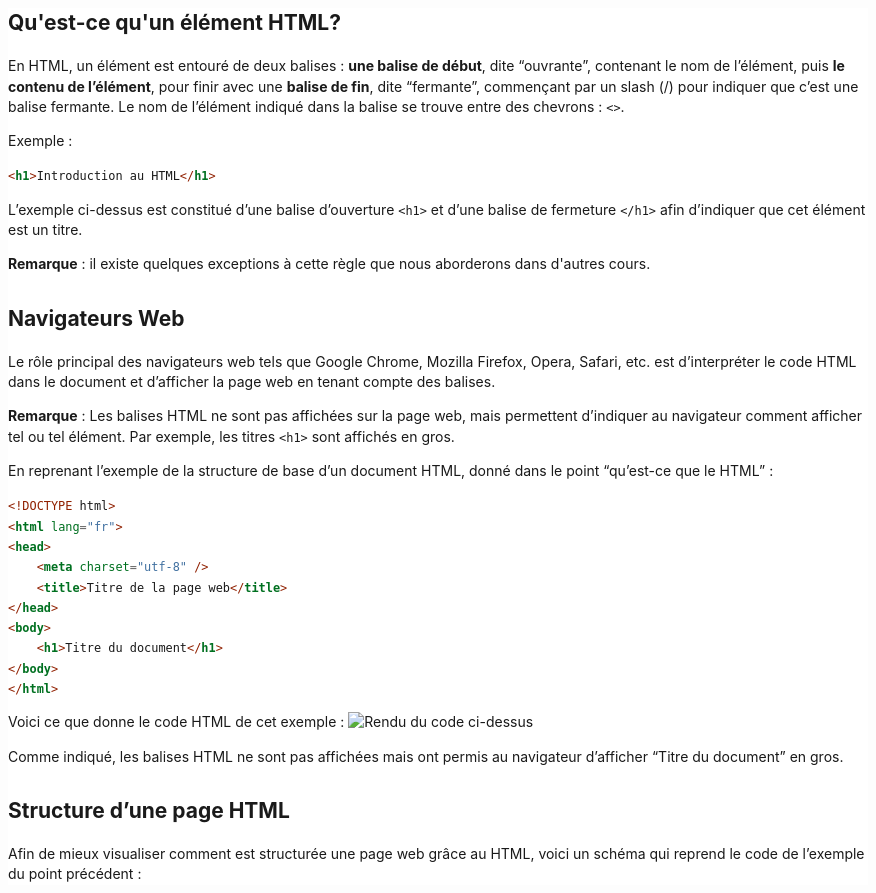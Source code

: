 ## Qu'est-ce qu'un élément HTML?

En HTML, un élément est entouré de deux balises : **une balise de début**, dite “ouvrante”, contenant le nom de l’élément, puis **le contenu de l’élément**, pour finir avec une **balise de fin**, dite “fermante”, commençant par un slash (/) pour indiquer que c’est une balise fermante. Le nom de l’élément indiqué dans la balise se trouve entre des chevrons : ```<>```.

Exemple :

```html
<h1>Introduction au HTML</h1>
```

L’exemple ci-dessus est constitué d’une balise d’ouverture ```<h1>``` et d’une balise de fermeture ```</h1>``` afin d’indiquer que cet élément est un titre.

__Remarque__ : il existe quelques exceptions à cette règle que nous aborderons dans d'autres cours.

## Navigateurs Web

Le rôle principal des navigateurs web tels que Google Chrome, Mozilla Firefox, Opera, Safari, etc. est d’interpréter le code HTML dans le document et d’afficher la page web en tenant compte des balises. 

__Remarque__ : Les balises HTML ne sont pas affichées sur la page web, mais permettent d’indiquer au navigateur comment afficher tel ou tel élément. Par exemple, les titres ```<h1>``` sont affichés en gros.

En reprenant l’exemple de la structure de base d’un document HTML, donné dans le point “qu’est-ce que le HTML” : 

```html
<!DOCTYPE html>
<html lang="fr">
<head>
	<meta charset="utf-8" />
	<title>Titre de la page web</title>
</head>
<body>
	<h1>Titre du document</h1>
</body>
</html>
```

Voici ce que donne le code HTML de cet exemple :
![Rendu du code ci-dessus](https://raw.githubusercontent.com/Microleadoff/content/master/lang/fr/courses/D%C3%A9veloppement%20G%C3%A9n%C3%A9rique/HTML/courses/0010%20-%20Introduction/images/image2.png)

Comme indiqué, les balises HTML ne sont pas affichées mais ont permis au navigateur d’afficher “Titre du document” en gros.

## Structure d’une page HTML

Afin de mieux visualiser comment est structurée une page web grâce au HTML, voici un schéma qui reprend le code de l’exemple du point précédent :
